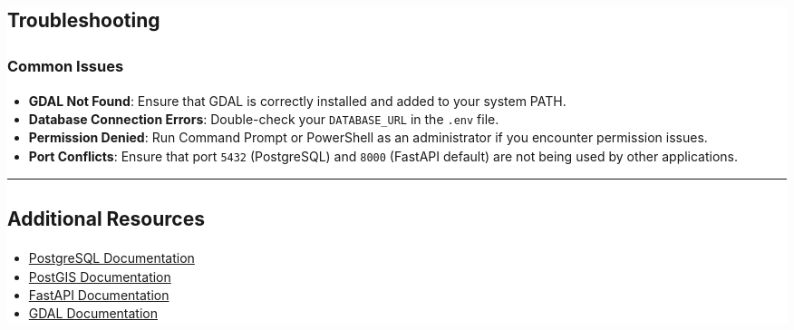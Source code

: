 
## Troubleshooting

### **Common Issues**

- **GDAL Not Found**: Ensure that GDAL is correctly installed and added to your system PATH.
- **Database Connection Errors**: Double-check your `DATABASE_URL` in the `.env` file.
- **Permission Denied**: Run Command Prompt or PowerShell as an administrator if you encounter permission issues.
- **Port Conflicts**: Ensure that port `5432` (PostgreSQL) and `8000` (FastAPI default) are not being used by other applications.

---

## Additional Resources

- [PostgreSQL Documentation](https://www.postgresql.org/docs/)
- [PostGIS Documentation](https://postgis.net/documentation/)
- [FastAPI Documentation](https://fastapi.tiangolo.com/)
- [GDAL Documentation](https://gdal.org/)

